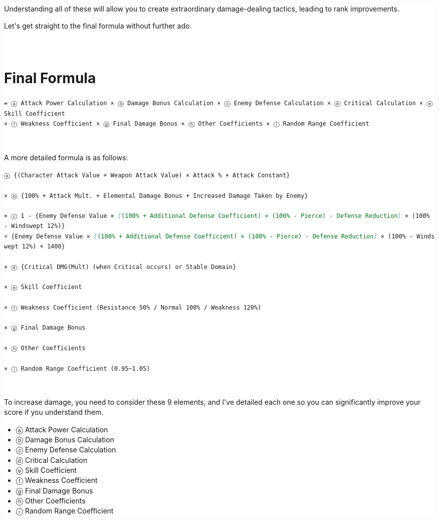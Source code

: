 Understanding all of these will allow you to create extraordinary damage-dealing tactics, leading to rank improvements.

Let's get straight to the final formula without further ado.

<br>

# Final Formula

```markdown
= ⓐ Attack Power Calculation × ⓑ Damage Bonus Calculation × ⓒ Enemy Defense Calculation × ⓓ Critical Calculation × ⓔ Skill Coefficient
× ⓕ Weakness Coefficient × ⓖ Final Damage Bonus × ⓗ Other Coefficients × ⓘ Random Range Coefficient
```

<br>

A more detailed formula is as follows:

```markdown
ⓐ {(Character Attack Value + Weapon Attack Value) × Attack % + Attack Constant}

× ⓑ {100% + Attack Mult. + Elemental Damage Bonus + Increased Damage Taken by Enemy}

× ⓒ 1 - {Enemy Defense Value × [(100% + Additional Defense Coefficient) × (100% - Pierce) - Defense Reduction] × (100% - Windswept 12%)} 
÷ {Enemy Defense Value × [(100% + Additional Defense Coefficient) × (100% - Pierce) - Defense Reduction] × (100% - Windswept 12%) + 1400}

× ⓓ {Critical DMG(Mult) (when Critical occurs) or Stable Domain}

× ⓔ Skill Coefficient 

× ⓕ Weakness Coefficient (Resistance 50% / Normal 100% / Weakness 120%)

× ⓖ Final Damage Bonus 

× ⓗ Other Coefficients 

× ⓘ Random Range Coefficient (0.95~1.05)
```
<br>

To increase damage, you need to consider these 9 elements, and I've detailed each one so you can significantly improve your score if you understand them.

- ⓐ Attack Power Calculation
- ⓑ Damage Bonus Calculation
- ⓒ Enemy Defense Calculation
- ⓓ Critical Calculation
- ⓔ Skill Coefficient
- ⓕ Weakness Coefficient
- ⓖ Final Damage Bonus
- ⓗ Other Coefficients
- ⓘ Random Range Coefficient
